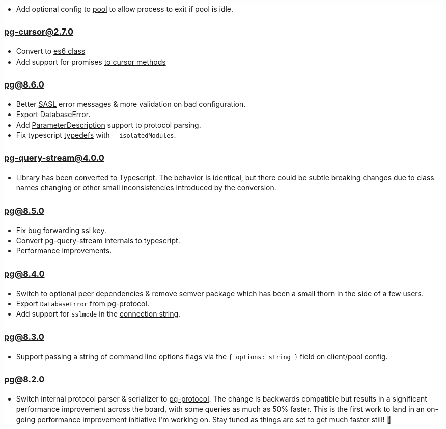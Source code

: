 - Add optional config to [pool](https://github.com/brianc/node-postgres/pull/2568) to allow process to exit if pool is idle.

### pg-cursor@2.7.0

- Convert to [es6 class](https://github.com/brianc/node-postgres/pull/2553)
- Add support for promises [to cursor methods](https://github.com/brianc/node-postgres/pull/2554)

### pg@8.6.0

- Better [SASL](https://github.com/brianc/node-postgres/pull/2436) error messages & more validation on bad configuration.
- Export [DatabaseError](https://github.com/brianc/node-postgres/pull/2445).
- Add [ParameterDescription](https://github.com/brianc/node-postgres/pull/2464) support to protocol parsing.
- Fix typescript [typedefs](https://github.com/brianc/node-postgres/pull/2490) with `--isolatedModules`.

### pg-query-stream@4.0.0

- Library has been [converted](https://github.com/brianc/node-postgres/pull/2376) to Typescript. The behavior is identical, but there could be subtle breaking changes due to class names changing or other small inconsistencies introduced by the conversion.

### pg@8.5.0

- Fix bug forwarding [ssl key](https://github.com/brianc/node-postgres/pull/2394).
- Convert pg-query-stream internals to [typescript](https://github.com/brianc/node-postgres/pull/2376).
- Performance [improvements](https://github.com/brianc/node-postgres/pull/2286).

### pg@8.4.0

- Switch to optional peer dependencies & remove [semver](https://github.com/brianc/node-postgres/commit/a02dfac5ad2e2abf0dc3a9817f953938acdc19b1) package which has been a small thorn in the side of a few users.
- Export `DatabaseError` from [pg-protocol](https://github.com/brianc/node-postgres/commit/58258430d52ee446721cc3e6611e26f8bcaa67f5).
- Add support for `sslmode` in the [connection string](https://github.com/brianc/node-postgres/commit/6be3b9022f83efc721596cc41165afaa07bfceb0).

### pg@8.3.0

- Support passing a [string of command line options flags](https://github.com/brianc/node-postgres/pull/2216) via the `{ options: string }` field on client/pool config.

### pg@8.2.0

- Switch internal protocol parser & serializer to [pg-protocol](https://github.com/brianc/node-postgres/tree/master/packages/pg-protocol). The change is backwards compatible but results in a significant performance improvement across the board, with some queries as much as 50% faster. This is the first work to land in an on-going performance improvement initiative I'm working on. Stay tuned as things are set to get much faster still! :rocket:
